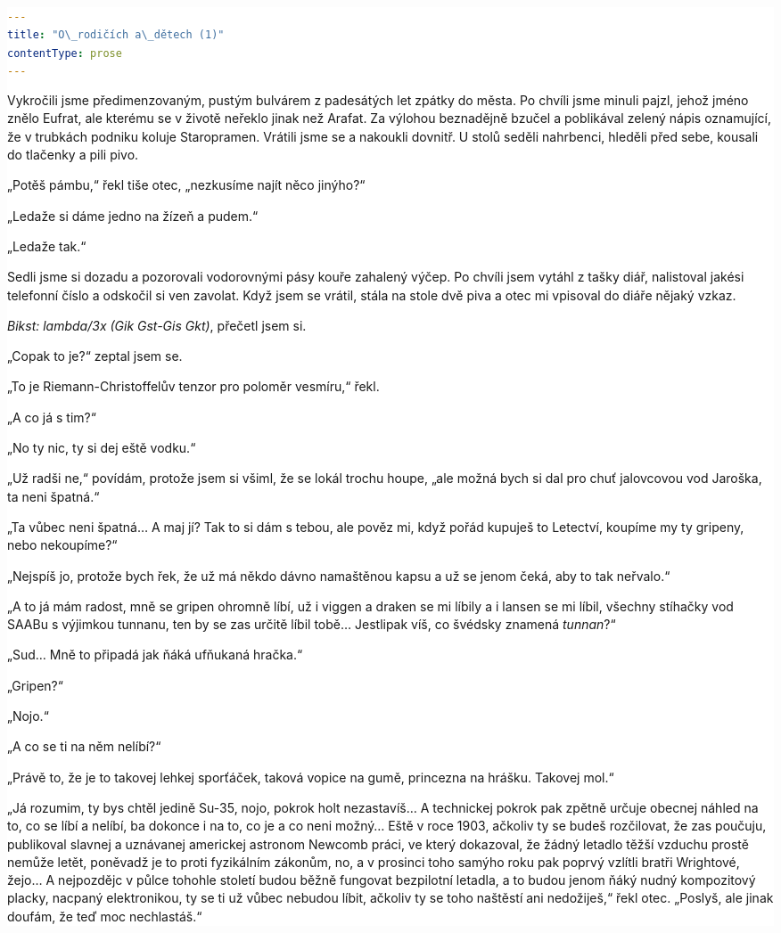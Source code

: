 ```yaml
---
title: "O\_rodičích a\_dětech (1)"
contentType: prose
---
```


<section>

Vykročili jsme předimenzovaným, pustým bulvárem z padesátých let zpátky do města. Po chvíli jsme minuli pajzl, jehož jméno znělo Eufrat, ale kterému se v životě neřeklo jinak než Arafat. Za výlohou beznadějně bzučel a poblikával zelený nápis oznamující, že v trubkách podniku koluje Staropramen. Vrátili jsme se a nakoukli dovnitř. U stolů seděli nahrbenci, hleděli před sebe, kousali do tlačenky a pili pivo.

„Potěš pámbu,“ řekl tiše otec, „nezkusíme najít něco jinýho?“

„Ledaže si dáme jedno na žízeň a pudem.“

„Ledaže tak.“

Sedli jsme si dozadu a pozorovali vodorovnými pásy kouře zahalený výčep. Po chvíli jsem vytáhl z tašky diář, nalistoval jakési telefonní číslo a odskočil si ven zavolat. Když jsem se vrátil, stála na stole dvě piva a otec mi vpisoval do diáře nějaký vzkaz.

_Bikst: lambda/3x (Gik Gst-Gis Gkt)_, přečetl jsem si.

„Copak to je?“ zeptal jsem se.

„To je Riemann-Christoffelův tenzor pro poloměr vesmíru,“ řekl.

„A co já s tim?“

„No ty nic, ty si dej eště vodku.“

„Už radši ne,“ povídám, protože jsem si všiml, že se lokál trochu houpe, „ale možná bych si dal pro chuť jalovcovou vod Jaroška, ta neni špatná.“

„Ta vůbec neni špatná… A maj jí? Tak to si dám s tebou, ale pověz mi, když pořád kupuješ to Letectví, koupíme my ty gripeny, nebo nekoupíme?“

„Nejspíš jo, protože bych řek, že už má někdo dávno namaštěnou kapsu a už se jenom čeká, aby to tak neřvalo.“

„A to já mám radost, mně se gripen ohromně líbí, už i viggen a draken se mi líbily a i lansen se mi líbil, všechny stíhačky vod SAABu s výjimkou tunnanu, ten by se zas určitě líbil tobě… Jestlipak víš, co švédsky znamená _tunnan_?“

„Sud… Mně to připadá jak ňáká ufňukaná hračka.“

„Gripen?“

„Nojo.“

„A co se ti na něm nelíbí?“

„Právě to, že je to takovej lehkej sporťáček, taková vopice na gumě, princezna na hrášku. Takovej mol.“

„Já rozumim, ty bys chtěl jedině Su-35, nojo, pokrok holt nezastavíš… A technickej pokrok pak zpětně určuje obecnej náhled na to, co se líbí a nelíbí, ba dokonce i na to, co je a co neni možný… Eště v roce 1903, ačkoliv ty se budeš rozčilovat, že zas poučuju, publikoval slavnej a uznávanej americkej astronom Newcomb práci, ve který dokazoval, že žádný letadlo těžší vzduchu prostě nemůže letět, poněvadž je to proti fyzikálním zákonům, no, a v prosinci toho samýho roku pak poprvý vzlítli bratři Wrightové, žejo… A nejpozdějc v půlce tohohle století budou běžně fungovat bezpilotní letadla, a to budou jenom ňáký nudný kompozitový placky, nacpaný elektronikou, ty se ti už vůbec nebudou líbit, ačkoliv ty se toho naštěstí ani nedožiješ,“ řekl otec. „Poslyš, ale jinak doufám, že teď moc nechlastáš.“
